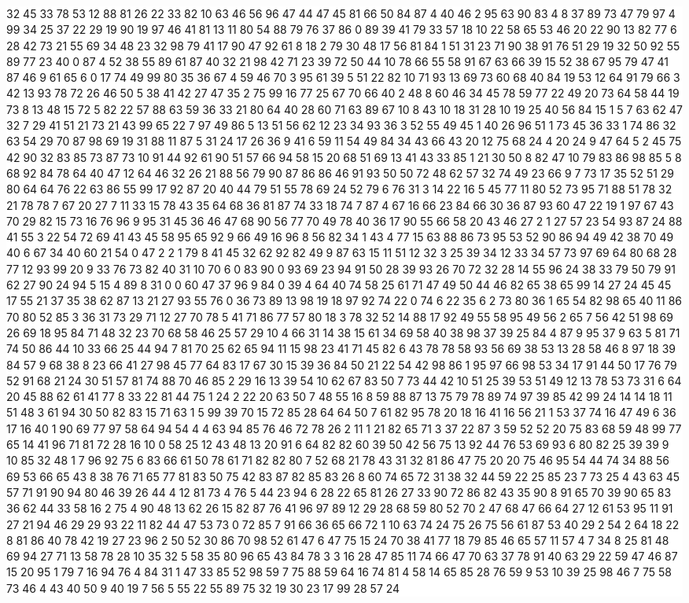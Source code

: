 32 45 33 78 53 12 88 81 26 22 33 82 10 63 46 56 96 47 44 47 45 81 66 50 84 87 4 40 46 2 95 63 90 83 4 8 37 89 73 47 79 97 4 99 34 25 37 22 29 19
90 19 97 46 41 81 13 11 80 54 88 79 76 37 86 0 89 39 41 79 33 57 18 10 22 58 65 53 46 20 22 90 13 82 77 6 28 42 73 21 55 69 34 48 23 32 98 79 41 17
90 47 92 61 8 18 2 79 30 48 17 56 81 84 1 51 31 23 71 90 38 91 76 51 29 19 32 50 92 55 89 77 23 40 0 87 4 52 38 55 89 61 87 40 32 21 98 42 71 23
39 72 50 44 10 78 66 55 58 91 67 63 66 39 15 52 38 67 95 79 47 41 87 46 9 61 65 6 0 17 74 49 99 80 35 36 67 4 59 46 70 3 95 61 39 5 51 22 82 10
71 93 13 69 73 60 68 40 84 19 53 12 64 91 79 66 3 42 13 93 78 72 26 46 50 5 38 41 42 27 47 35 2 75 99 16 77 25 67 70 66 40 2 48 8 60 46 34 45 78
59 77 22 49 20 73 64 58 44 19 73 8 13 48 15 72 5 82 22 57 88 63 59 36 33 21 80 64 40 28 60 71 63 89 67 10 8 43 10 18 31 28 10 19 25 40 56 84 15 1
5 7 63 62 47 32 7 29 41 51 21 73 21 43 99 65 22 7 97 49 86 5 13 51 56 62 12 23 34 93 36 3 52 55 49 45 1 40 26 96 51 1 73 45 36 33 1 74 86 32
63 54 29 70 87 98 69 19 31 88 11 87 5 31 24 17 26 36 9 41 6 59 11 54 49 84 34 43 66 43 20 12 75 68 24 4 20 24 9 47 64 5 2 45 75 42 90 32 83 85
73 87 73 10 91 44 92 61 90 51 57 66 94 58 15 20 68 51 69 13 41 43 33 85 1 21 30 50 8 82 47 10 79 83 86 98 85 5 8 68 92 84 78 64 40 47 12 64 46 32
26 21 88 56 79 90 87 86 86 46 91 93 50 50 72 48 62 57 32 74 49 23 66 9 7 73 17 35 52 51 29 80 64 64 76 22 63 86 55 99 17 92 87 20 40 44 79 51 55 78
69 24 52 79 6 76 31 3 14 22 16 5 45 77 11 80 52 73 95 71 88 51 78 32 21 78 78 7 67 20 27 7 11 33 15 78 43 35 64 68 36 81 87 74 33 18 74 7 87 4
67 16 66 23 84 66 30 36 87 93 60 47 22 19 1 97 67 43 70 29 82 15 73 16 76 96 9 95 31 45 36 46 47 68 90 56 77 70 49 78 40 36 17 90 55 66 58 20 43 46
27 2 1 27 57 23 54 93 87 24 88 41 55 3 22 54 72 69 41 43 45 58 95 65 92 9 66 49 16 96 8 56 82 34 1 43 4 77 15 63 88 86 73 95 53 52 90 86 94 49
42 38 70 49 40 6 67 34 40 60 21 54 0 47 2 2 1 79 8 41 45 32 62 92 82 49 9 87 63 15 11 51 12 32 3 25 39 34 12 33 34 57 73 97 69 64 80 68 28 77
12 93 99 20 9 33 76 73 82 40 31 10 70 6 0 83 90 0 93 69 23 94 91 50 28 39 93 26 70 72 32 28 14 55 96 24 38 33 79 50 79 91 62 27 90 24 94 5 15 4
89 8 31 0 0 60 47 37 96 9 84 0 39 4 64 40 74 58 25 61 71 47 49 50 44 46 82 65 38 65 99 14 27 24 45 45 17 55 21 37 35 38 62 87 13 21 27 93 55 76
0 36 73 89 13 98 19 18 97 92 74 22 0 74 6 22 35 6 2 73 80 36 1 65 54 82 98 65 40 11 86 70 80 52 85 3 36 31 73 29 71 12 27 70 78 5 41 71 86 77
57 80 18 3 78 32 52 14 88 17 92 49 55 58 95 49 56 2 65 7 56 42 51 98 69 26 69 18 95 84 71 48 32 23 70 68 58 46 25 57 29 10 4 66 31 14 38 15 61 34
69 58 40 38 98 37 39 25 84 4 87 9 95 37 9 63 5 81 71 74 50 86 44 10 33 66 25 44 94 7 81 70 25 62 65 94 11 15 98 23 41 71 45 82 6 43 78 78 58 93
56 69 38 53 13 28 58 46 8 97 18 39 84 57 9 68 38 8 23 66 41 27 98 45 77 64 83 17 67 30 15 39 36 84 50 21 22 54 42 98 86 1 95 97 66 98 53 34 17 91
44 50 17 76 79 52 91 68 21 24 30 51 57 81 74 88 70 46 85 2 29 16 13 39 54 10 62 67 83 50 7 73 44 42 10 51 25 39 53 51 49 12 13 78 53 73 31 6 64 20
45 88 62 61 41 77 8 33 22 81 44 75 1 24 2 22 20 63 50 7 48 55 16 8 59 88 87 13 75 79 78 89 74 97 39 85 42 99 24 14 14 18 11 51 48 3 61 94 30 50
82 83 15 71 63 1 5 99 39 70 15 72 85 28 64 64 50 7 61 82 95 78 20 18 16 41 16 56 21 1 53 37 74 16 47 49 6 36 17 16 40 1 90 69 77 97 58 64 94 54
4 4 63 94 85 76 46 72 78 26 2 11 1 21 82 65 71 3 37 22 87 3 59 52 52 20 75 83 68 59 48 99 77 65 14 41 96 71 81 72 28 16 10 0 58 25 12 43 48 13
20 91 6 64 82 82 60 39 50 42 56 75 13 92 44 76 53 69 93 6 80 82 25 39 39 9 10 85 32 48 1 7 96 92 75 6 83 66 61 50 78 61 71 82 82 80 7 52 68 21
78 43 31 32 81 86 47 75 20 20 75 46 95 54 44 74 34 88 56 69 53 66 65 43 8 38 76 71 65 77 81 83 50 75 42 83 87 82 85 83 26 8 60 74 65 72 31 38 32 44
59 22 25 85 23 7 73 25 4 43 63 45 57 71 91 90 94 80 46 39 26 44 4 12 81 73 4 76 5 44 23 94 6 28 22 65 81 26 27 33 90 72 86 82 43 35 90 8 91 65
70 39 90 65 83 36 62 44 33 58 16 2 75 4 90 48 13 62 26 15 82 87 76 41 96 97 89 12 29 28 68 59 80 52 70 2 47 68 47 66 64 27 12 61 53 95 11 91 27 21
94 46 29 29 93 22 11 82 44 47 53 73 0 72 85 7 91 66 36 65 66 72 1 10 63 74 24 75 26 75 56 61 87 53 40 29 2 54 2 64 18 22 8 81 86 40 78 42 19 27
23 96 2 50 52 30 86 70 98 52 61 47 6 47 75 15 24 70 38 41 77 18 79 85 46 65 57 11 57 4 7 34 8 25 81 48 69 94 27 71 13 58 78 28 10 35 32 5 58 35
80 96 65 43 84 78 3 3 16 28 47 85 11 74 66 47 70 63 37 78 91 40 63 29 22 59 47 46 87 15 20 95 1 79 7 16 94 76 4 84 31 1 47 33 85 52 98 59 7 75
88 59 64 16 74 81 4 58 14 65 85 28 76 59 9 53 10 39 25 98 46 7 75 58 73 46 4 43 40 50 9 40 19 7 56 5 55 22 55 89 75 32 19 30 23 17 99 28 57 24